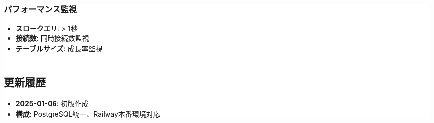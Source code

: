 ### パフォーマンス監視
- **スロークエリ**: > 1秒
- **接続数**: 同時接続数監視
- **テーブルサイズ**: 成長率監視

---

## 更新履歴
- **2025-01-06**: 初版作成
- **構成**: PostgreSQL統一、Railway本番環境対応